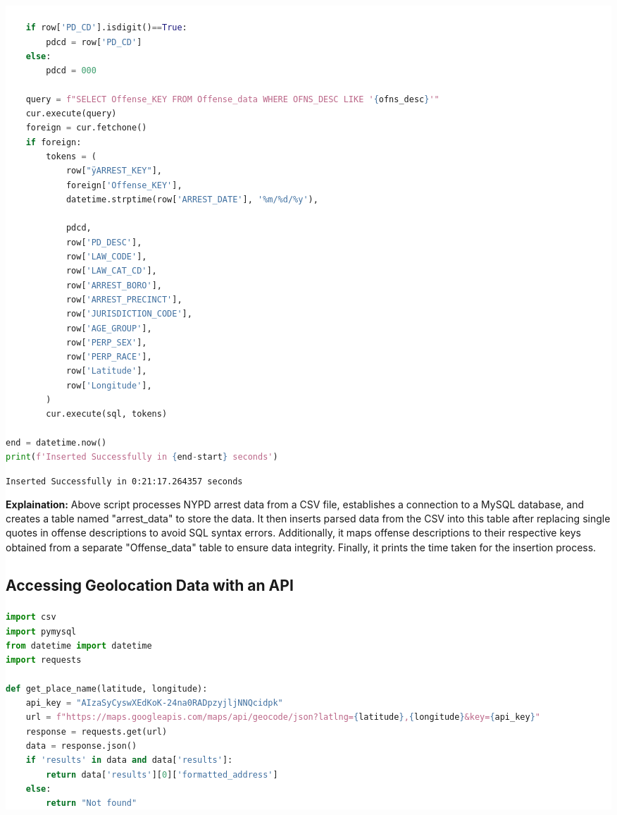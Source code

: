 ``` python
    
    if row['PD_CD'].isdigit()==True:
        pdcd = row['PD_CD']
    else:
        pdcd = 000
    
    query = f"SELECT Offense_KEY FROM Offense_data WHERE OFNS_DESC LIKE '{ofns_desc}'"
    cur.execute(query)
    foreign = cur.fetchone()
    if foreign:
        tokens = (
            row["ÿARREST_KEY"],
            foreign['Offense_KEY'],
            datetime.strptime(row['ARREST_DATE'], '%m/%d/%y'), 
             
            pdcd,
            row['PD_DESC'],
            row['LAW_CODE'],
            row['LAW_CAT_CD'],
            row['ARREST_BORO'],
            row['ARREST_PRECINCT'],
            row['JURISDICTION_CODE'],
            row['AGE_GROUP'],
            row['PERP_SEX'],
            row['PERP_RACE'],
            row['Latitude'],
            row['Longitude'],
        )
        cur.execute(sql, tokens)

end = datetime.now()
print(f'Inserted Successfully in {end-start} seconds')
```

```
Inserted Successfully in 0:21:17.264357 seconds
```

**Explaination:** 
Above script processes NYPD arrest data from a CSV file, establishes a connection to a MySQL database, and creates a table named "arrest_data" to store the data. It then inserts parsed data from the CSV into this table after replacing single quotes in offense descriptions to avoid SQL syntax errors. Additionally, it maps offense descriptions to their respective keys obtained from a separate "Offense_data" table to ensure data integrity. Finally, it prints the time taken for the insertion process.

## **Accessing Geolocation Data with an API**
``` python
import csv
import pymysql
from datetime import datetime
import requests

def get_place_name(latitude, longitude):
    api_key = "AIzaSyCyswXEdKoK-24na0RADpzyjljNNQcidpk" 
    url = f"https://maps.googleapis.com/maps/api/geocode/json?latlng={latitude},{longitude}&key={api_key}"
    response = requests.get(url)
    data = response.json()
    if 'results' in data and data['results']:
        return data['results'][0]['formatted_address']
    else:
        return "Not found"
```